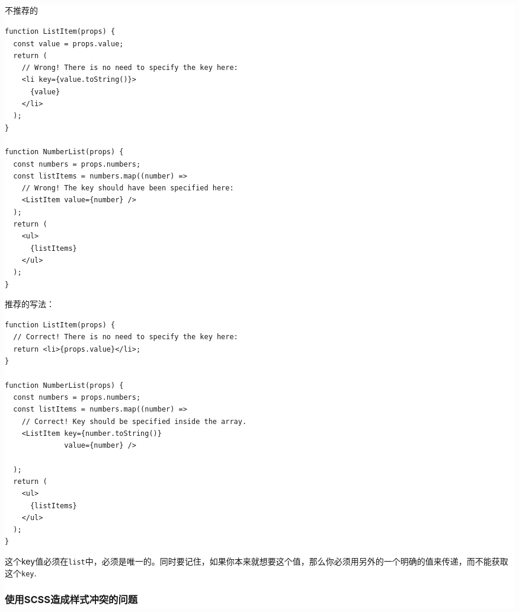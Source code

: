 不推荐的

```
function ListItem(props) {
  const value = props.value;
  return (
    // Wrong! There is no need to specify the key here:
    <li key={value.toString()}>
      {value}
    </li>
  );
}

function NumberList(props) {
  const numbers = props.numbers;
  const listItems = numbers.map((number) =>
    // Wrong! The key should have been specified here:
    <ListItem value={number} />
  );
  return (
    <ul>
      {listItems}
    </ul>
  );
}
```

推荐的写法：

```
function ListItem(props) {
  // Correct! There is no need to specify the key here:
  return <li>{props.value}</li>;
}

function NumberList(props) {
  const numbers = props.numbers;
  const listItems = numbers.map((number) =>
    // Correct! Key should be specified inside the array.
    <ListItem key={number.toString()}
              value={number} />

  );
  return (
    <ul>
      {listItems}
    </ul>
  );
}
```

这个key值必须在`list`中，必须是唯一的。同时要记住，如果你本来就想要这个值，那么你必须用另外的一个明确的值来传递，而不能获取这个`key`.

### 使用SCSS造成样式冲突的问题
